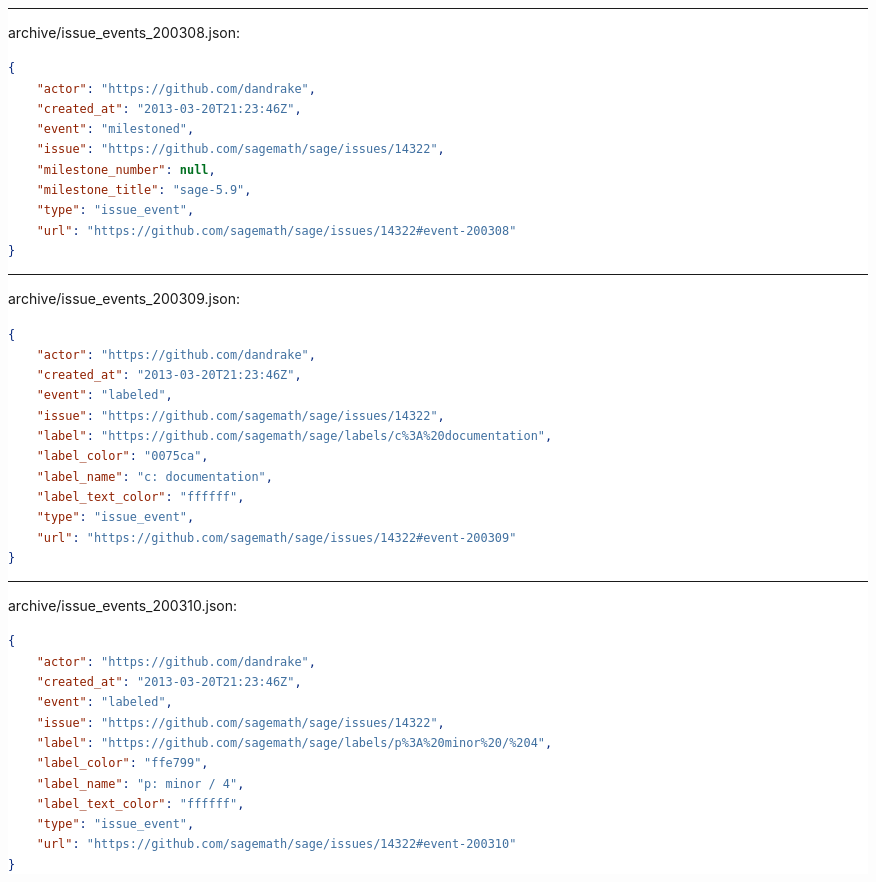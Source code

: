 

---

archive/issue_events_200308.json:
```json
{
    "actor": "https://github.com/dandrake",
    "created_at": "2013-03-20T21:23:46Z",
    "event": "milestoned",
    "issue": "https://github.com/sagemath/sage/issues/14322",
    "milestone_number": null,
    "milestone_title": "sage-5.9",
    "type": "issue_event",
    "url": "https://github.com/sagemath/sage/issues/14322#event-200308"
}
```



---

archive/issue_events_200309.json:
```json
{
    "actor": "https://github.com/dandrake",
    "created_at": "2013-03-20T21:23:46Z",
    "event": "labeled",
    "issue": "https://github.com/sagemath/sage/issues/14322",
    "label": "https://github.com/sagemath/sage/labels/c%3A%20documentation",
    "label_color": "0075ca",
    "label_name": "c: documentation",
    "label_text_color": "ffffff",
    "type": "issue_event",
    "url": "https://github.com/sagemath/sage/issues/14322#event-200309"
}
```



---

archive/issue_events_200310.json:
```json
{
    "actor": "https://github.com/dandrake",
    "created_at": "2013-03-20T21:23:46Z",
    "event": "labeled",
    "issue": "https://github.com/sagemath/sage/issues/14322",
    "label": "https://github.com/sagemath/sage/labels/p%3A%20minor%20/%204",
    "label_color": "ffe799",
    "label_name": "p: minor / 4",
    "label_text_color": "ffffff",
    "type": "issue_event",
    "url": "https://github.com/sagemath/sage/issues/14322#event-200310"
}
```
